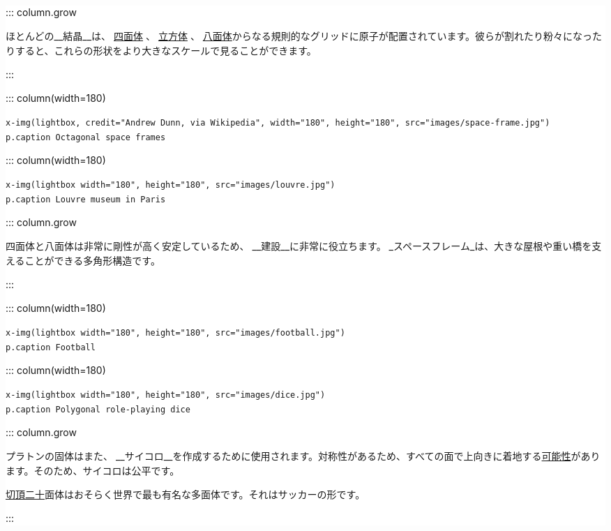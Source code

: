 ::: column.grow

ほとんどの__結晶__は、 [四面体](gloss:tetrahedron) 、 [立方体](gloss:cube) 、 [八面体](gloss:octahedron)からなる規則的なグリッドに原子が配置されています。彼らが割れたり粉々になったりすると、これらの形状をより大きなスケールで見ることができます。 

:::

::: column(width=180)

    x-img(lightbox, credit="Andrew Dunn, via Wikipedia", width="180", height="180", src="images/space-frame.jpg")
    p.caption Octagonal space frames

::: column(width=180)

    x-img(lightbox width="180", height="180", src="images/louvre.jpg")
    p.caption Louvre museum in Paris

::: column.grow

四面体と八面体は非常に剛性が高く安定しているため、 __建設__に非常に役立ちます。 _スペースフレーム_は、大きな屋根や重い橋を支えることができる多角形構造です。 

:::

::: column(width=180)

    x-img(lightbox width="180", height="180", src="images/football.jpg")
    p.caption Football

::: column(width=180)

    x-img(lightbox width="180", height="180", src="images/dice.jpg")
    p.caption Polygonal role-playing dice

::: column.grow

プラトンの固体はまた、 __サイコロ__を作成するために使用されます。対称性があるため、すべての面で上向きに着地する[可能性](gloss:probability)があります。そのため、サイコロは公平です。 

[切頂二十](gloss:truncated-icosahedron)面体はおそらく世界で最も有名な多面体です。それはサッカーの形です。 

:::
